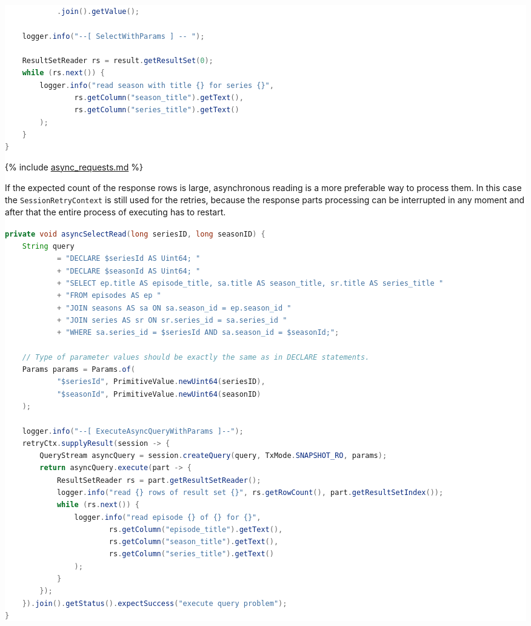```java
            .join().getValue();

    logger.info("--[ SelectWithParams ] -- ");

    ResultSetReader rs = result.getResultSet(0);
    while (rs.next()) {
        logger.info("read season with title {} for series {}",
                rs.getColumn("season_title").getText(),
                rs.getColumn("series_title").getText()
        );
    }
}
```

{% include [async_requests.md](../_includes/steps/11_async_requests.md) %}

If the expected count of the response rows is large, asynchronous reading is a more preferable way to process them. In this case the `SessionRetryContext` is still used for the retries, because the response parts processing can be interrupted in any moment and after that the entire process of executing has to restart.

```java
private void asyncSelectRead(long seriesID, long seasonID) {
    String query
            = "DECLARE $seriesId AS Uint64; "
            + "DECLARE $seasonId AS Uint64; "
            + "SELECT ep.title AS episode_title, sa.title AS season_title, sr.title AS series_title "
            + "FROM episodes AS ep "
            + "JOIN seasons AS sa ON sa.season_id = ep.season_id "
            + "JOIN series AS sr ON sr.series_id = sa.series_id "
            + "WHERE sa.series_id = $seriesId AND sa.season_id = $seasonId;";

    // Type of parameter values should be exactly the same as in DECLARE statements.
    Params params = Params.of(
            "$seriesId", PrimitiveValue.newUint64(seriesID),
            "$seasonId", PrimitiveValue.newUint64(seasonID)
    );

    logger.info("--[ ExecuteAsyncQueryWithParams ]--");
    retryCtx.supplyResult(session -> {
        QueryStream asyncQuery = session.createQuery(query, TxMode.SNAPSHOT_RO, params);
        return asyncQuery.execute(part -> {
            ResultSetReader rs = part.getResultSetReader();
            logger.info("read {} rows of result set {}", rs.getRowCount(), part.getResultSetIndex());
            while (rs.next()) {
                logger.info("read episode {} of {} for {}",
                        rs.getColumn("episode_title").getText(),
                        rs.getColumn("season_title").getText(),
                        rs.getColumn("series_title").getText()
                );
            }
        });
    }).join().getStatus().expectSuccess("execute query problem");
}
```
